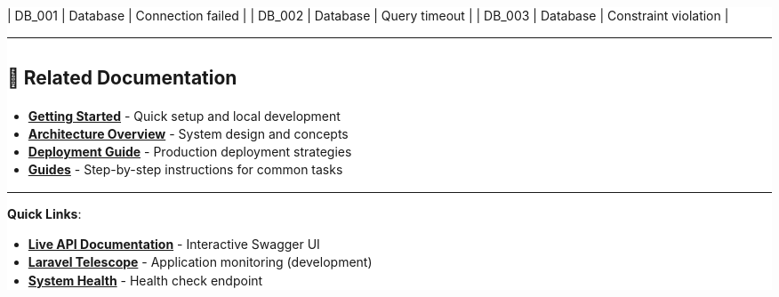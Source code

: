 | DB_001 | Database | Connection failed |
| DB_002 | Database | Query timeout |
| DB_003 | Database | Constraint violation |

---

## 🔗 Related Documentation

- **[Getting Started](../getting-started/README.md)** - Quick setup and local development
- **[Architecture Overview](../architecture/README.md)** - System design and concepts
- **[Deployment Guide](../deployment/README.md)** - Production deployment strategies
- **[Guides](../guides/README.md)** - Step-by-step instructions for common tasks

---

**Quick Links**:
- **[Live API Documentation](http://localhost:8000/api/documentation)** - Interactive Swagger UI
- **[Laravel Telescope](http://localhost:8000/telescope)** - Application monitoring (development)
- **[System Health](http://localhost:8000/health)** - Health check endpoint